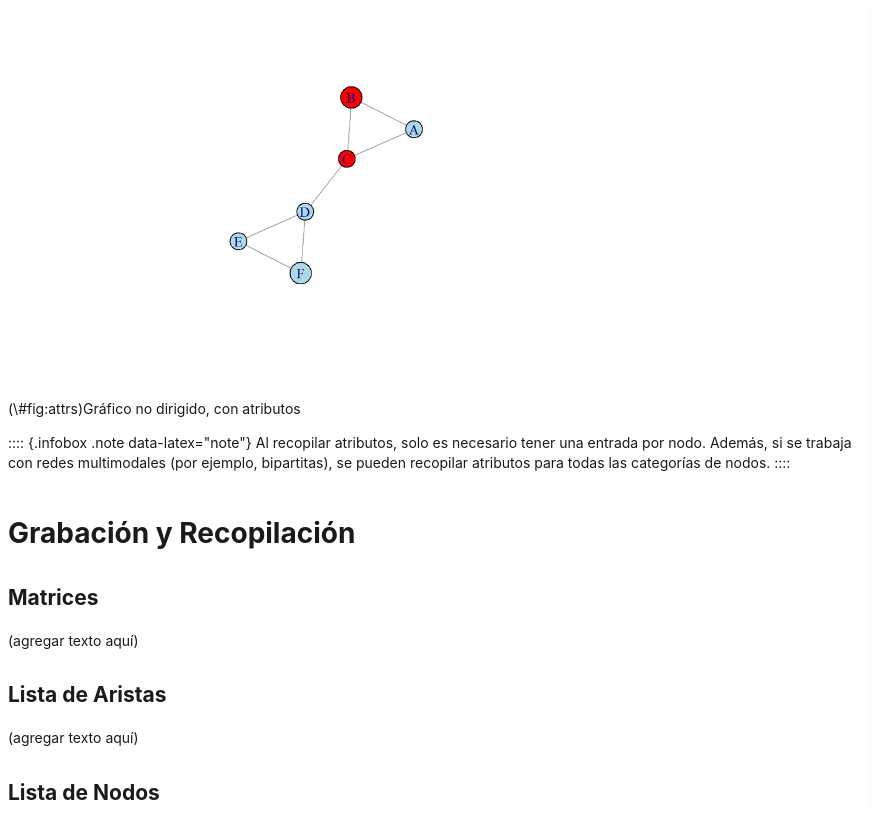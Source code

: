 <img src="02-working_with_network_data_files/figure-html/attrs-1.png" alt="Gráfico no dirigido, con atributos" width="70%" />
<p class="caption">(\#fig:attrs)Gráfico no dirigido, con atributos</p>
</div>

:::: {.infobox .note data-latex="note"}
Al recopilar atributos, solo es necesario tener una entrada por nodo. Además, si se trabaja con redes multimodales (por ejemplo, bipartitas), se pueden recopilar atributos para todas las categorías de nodos.
::::


# Grabación y Recopilación 

## Matrices

(agregar texto aquí)

## Lista de Aristas

(agregar texto aquí)

## Lista de Nodos
